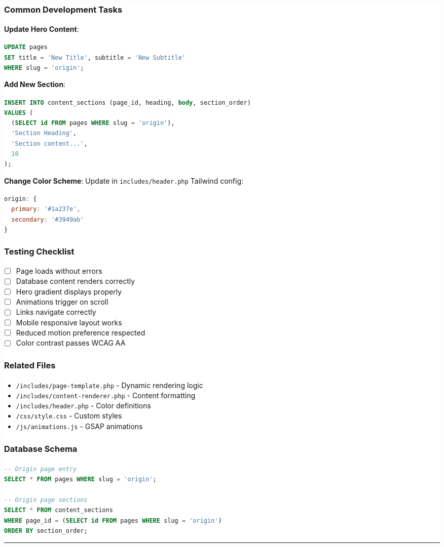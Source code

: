 ### Common Development Tasks

**Update Hero Content**:
```sql
UPDATE pages 
SET title = 'New Title', subtitle = 'New Subtitle' 
WHERE slug = 'origin';
```

**Add New Section**:
```sql
INSERT INTO content_sections (page_id, heading, body, section_order) 
VALUES (
  (SELECT id FROM pages WHERE slug = 'origin'),
  'Section Heading',
  'Section content...',
  10
);
```

**Change Color Scheme**:
Update in `includes/header.php` Tailwind config:
```javascript
origin: {
  primary: '#1a237e',
  secondary: '#3949ab'
}
```

### Testing Checklist
- [ ] Page loads without errors
- [ ] Database content renders correctly
- [ ] Hero gradient displays properly
- [ ] Animations trigger on scroll
- [ ] Links navigate correctly
- [ ] Mobile responsive layout works
- [ ] Reduced motion preference respected
- [ ] Color contrast passes WCAG AA

### Related Files
- `/includes/page-template.php` - Dynamic rendering logic
- `/includes/content-renderer.php` - Content formatting
- `/includes/header.php` - Color definitions
- `/css/style.css` - Custom styles
- `/js/animations.js` - GSAP animations

### Database Schema
```sql
-- Origin page entry
SELECT * FROM pages WHERE slug = 'origin';

-- Origin page sections
SELECT * FROM content_sections 
WHERE page_id = (SELECT id FROM pages WHERE slug = 'origin')
ORDER BY section_order;
```

---